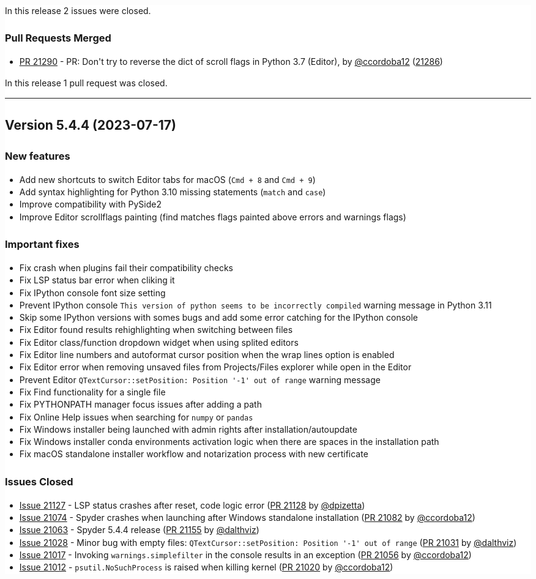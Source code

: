 In this release 2 issues were closed.

### Pull Requests Merged

* [PR 21290](https://github.com/spyder-ide/spyder/pull/21290) - PR: Don't try to reverse the dict of scroll flags in Python 3.7 (Editor), by [@ccordoba12](https://github.com/ccordoba12) ([21286](https://github.com/spyder-ide/spyder/issues/21286))

In this release 1 pull request was closed.


----


## Version 5.4.4 (2023-07-17)

### New features

* Add new shortcuts to switch Editor tabs for macOS (`Cmd + 8` and `Cmd + 9`)
* Add syntax highlighting for Python 3.10 missing statements (`match` and `case`)
* Improve compatibility with PySide2
* Improve Editor scrollflags painting (find matches flags painted above errors and warnings flags)

### Important fixes

* Fix crash when plugins fail their compatibility checks
* Fix LSP status bar error when cliking it
* Fix IPython console font size setting
* Prevent IPython console `This version of python seems to be incorrectly compiled` warning message in Python 3.11
* Skip some IPython versions with somes bugs and add some error catching for the IPython console
* Fix Editor found results rehighlighting when switching between files
* Fix Editor class/function dropdown widget when using splited editors
* Fix Editor line numbers and autoformat cursor position when the wrap lines option is enabled
* Fix Editor error when removing unsaved files from Projects/Files explorer while open in the Editor
* Prevent Editor `QTextCursor::setPosition: Position '-1' out of range` warning message
* Fix Find functionality for a single file
* Fix PYTHONPATH manager focus issues after adding a path
* Fix Online Help issues when searching for `numpy` or `pandas`
* Fix Windows installer being launched with admin rights after installation/autoupdate
* Fix Windows installer conda environments activation logic when there are spaces in the installation path
* Fix macOS standalone installer workflow and notarization process with new certificate

### Issues Closed

* [Issue 21127](https://github.com/spyder-ide/spyder/issues/21127) - LSP status crashes after reset, code logic error ([PR 21128](https://github.com/spyder-ide/spyder/pull/21128) by [@dpizetta](https://github.com/dpizetta))
* [Issue 21074](https://github.com/spyder-ide/spyder/issues/21074) - Spyder crashes when launching after Windows standalone installation ([PR 21082](https://github.com/spyder-ide/spyder/pull/21082) by [@ccordoba12](https://github.com/ccordoba12))
* [Issue 21063](https://github.com/spyder-ide/spyder/issues/21063) - Spyder 5.4.4 release ([PR 21155](https://github.com/spyder-ide/spyder/pull/21155) by [@dalthviz](https://github.com/dalthviz))
* [Issue 21028](https://github.com/spyder-ide/spyder/issues/21028) - Minor bug with empty files: `QTextCursor::setPosition: Position '-1' out of range` ([PR 21031](https://github.com/spyder-ide/spyder/pull/21031) by [@dalthviz](https://github.com/dalthviz))
* [Issue 21017](https://github.com/spyder-ide/spyder/issues/21017) - Invoking `warnings.simplefilter` in the console results in an exception ([PR 21056](https://github.com/spyder-ide/spyder/pull/21056) by [@ccordoba12](https://github.com/ccordoba12))
* [Issue 21012](https://github.com/spyder-ide/spyder/issues/21012) - `psutil.NoSuchProcess` is raised when killing kernel ([PR 21020](https://github.com/spyder-ide/spyder/pull/21020) by [@ccordoba12](https://github.com/ccordoba12))